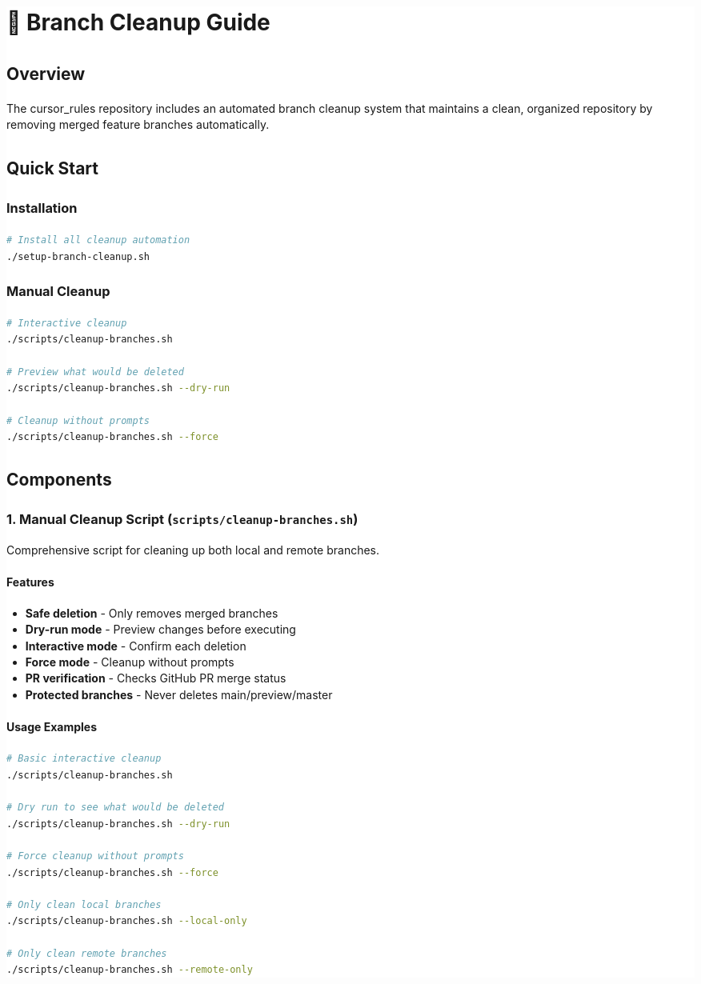 # 🧹 Branch Cleanup Guide

## Overview

The cursor_rules repository includes an automated branch cleanup system that maintains a clean, organized repository by removing merged feature branches automatically.

## Quick Start

### Installation
```bash
# Install all cleanup automation
./setup-branch-cleanup.sh
```

### Manual Cleanup
```bash
# Interactive cleanup
./scripts/cleanup-branches.sh

# Preview what would be deleted
./scripts/cleanup-branches.sh --dry-run

# Cleanup without prompts
./scripts/cleanup-branches.sh --force
```

## Components

### 1. Manual Cleanup Script (`scripts/cleanup-branches.sh`)

Comprehensive script for cleaning up both local and remote branches.

#### Features
- **Safe deletion** - Only removes merged branches
- **Dry-run mode** - Preview changes before executing
- **Interactive mode** - Confirm each deletion
- **Force mode** - Cleanup without prompts
- **PR verification** - Checks GitHub PR merge status
- **Protected branches** - Never deletes main/preview/master

#### Usage Examples
```bash
# Basic interactive cleanup
./scripts/cleanup-branches.sh

# Dry run to see what would be deleted
./scripts/cleanup-branches.sh --dry-run

# Force cleanup without prompts
./scripts/cleanup-branches.sh --force

# Only clean local branches
./scripts/cleanup-branches.sh --local-only

# Only clean remote branches
./scripts/cleanup-branches.sh --remote-only
```
